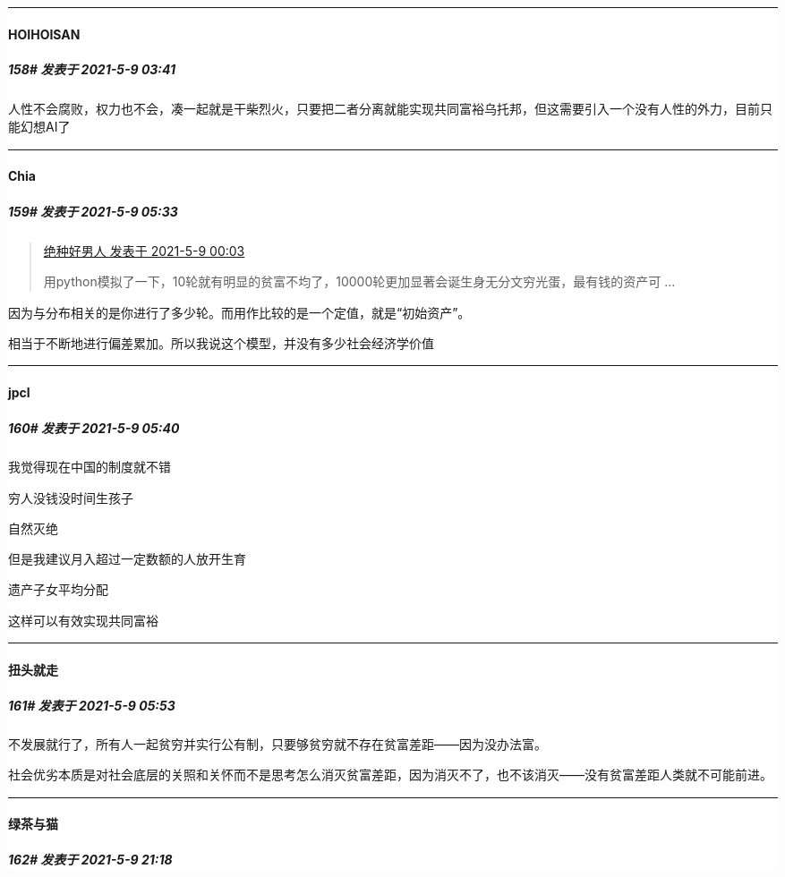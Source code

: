 
*****

####  HOIHOISAN  
##### 158#       发表于 2021-5-9 03:41


人性不会腐败，权力也不会，凑一起就是干柴烈火，只要把二者分离就能实现共同富裕乌托邦，但这需要引入一个没有人性的外力，目前只能幻想AI了


*****

####  Chia  
##### 159#       发表于 2021-5-9 05:33


<blockquote><a href="httphttps://bbs.saraba1st.com/2b/forum.php?mod=redirect&amp;goto=findpost&amp;pid=51186202&amp;ptid=2002988" target="_blank">绝种好男人 发表于 2021-5-9 00:03</a>

用python模拟了一下，10轮就有明显的贫富不均了，10000轮更加显著会诞生身无分文穷光蛋，最有钱的资产可 ...</blockquote>
因为与分布相关的是你进行了多少轮。而用作比较的是一个定值，就是“初始资产”。


相当于不断地进行偏差累加。所以我说这个模型，并没有多少社会经济学价值


*****

####  jpcl  
##### 160#       发表于 2021-5-9 05:40


我觉得现在中国的制度就不错

穷人没钱没时间生孩子

自然灭绝

但是我建议月入超过一定数额的人放开生育

遗产子女平均分配

这样可以有效实现共同富裕


*****

####  扭头就走  
##### 161#       发表于 2021-5-9 05:53


不发展就行了，所有人一起贫穷并实行公有制，只要够贫穷就不存在贫富差距——因为没办法富。

社会优劣本质是对社会底层的关照和关怀而不是思考怎么消灭贫富差距，因为消灭不了，也不该消灭——没有贫富差距人类就不可能前进。


*****

####  绿茶与猫  
##### 162#       发表于 2021-5-9 21:18
